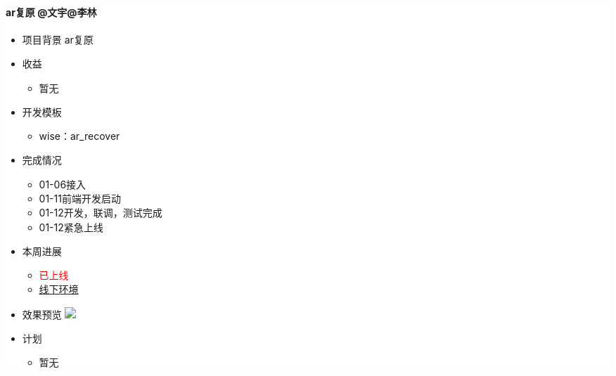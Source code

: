 #### ar复原 @文宇@李林
- 项目背景
    ar复原
- 收益
    * 暂无
- 开发模板
	* wise：ar_recover
- 完成情况
	* 01-06接入
	* 01-11前端开发启动
	* 01-12开发，联调，测试完成
    * 01-12紧急上线

- 本周进展
    * <span style="color:red;">已上线</span>
	* [线下环境](https://www.baidu.com/s?ie=UTF-8&wd=%E8%A5%BF%E7%9B%B4%E9%97%A8)

- 效果预览
	<img src="http://wiki.baidu.com/download/attachments/249758969/QQ20170112-0.png?api=v2" width=300>
- 计划
    * 暂无



